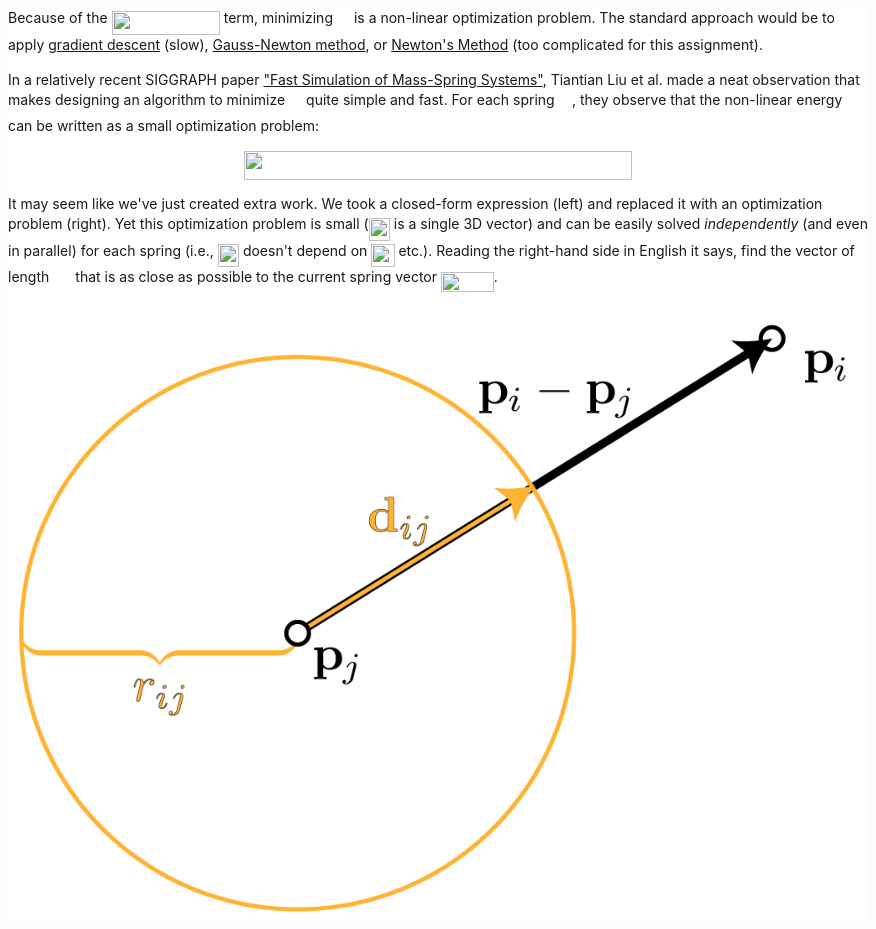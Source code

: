 Because of the <img src="images/012ed0635e8ecc5daafe75725d6dea0f.svg?invert_in_darkmode" align=middle width=108.19618424999999pt height=24.65753399999998pt/> term, minimizing <img src="images/84df98c65d88c6adf15d4645ffa25e47.svg?invert_in_darkmode" align=middle width=13.08219659999999pt height=22.465723500000017pt/> is a non-linear
optimization problem. The standard approach would be to apply [gradient
descent](https://en.wikipedia.org/wiki/Gradient_descent) (slow), [Gauss-Newton
method](https://en.wikipedia.org/wiki/Gauss–Newton_algorithm), or [Newton's
Method](https://en.wikipedia.org/wiki/Newton%27s_method_in_optimization) (too
complicated for this assignment).

In a relatively recent SIGGRAPH paper ["Fast Simulation of Mass-Spring
Systems"](http://graphics.berkeley.edu/papers/Liu-FSM-2013-11/Liu-FSM-2013-11.pdf),
Tiantian Liu et al. made a neat observation that makes designing an algorithm to
minimize <img src="images/84df98c65d88c6adf15d4645ffa25e47.svg?invert_in_darkmode" align=middle width=13.08219659999999pt height=22.465723500000017pt/> quite simple and fast. For each spring <img src="images/e5a8bc7bac1dd7d337c9e609a4ae3f99.svg?invert_in_darkmode" align=middle width=13.373644349999989pt height=21.68300969999999pt/>, they observe that the
non-linear energy can be written as a small optimization problem:

<p align="center"><img src="images/b048d7d1d98be7eb5965b404323e0808.svg?invert_in_darkmode" align=middle width=388.1373309pt height=28.81465785pt/></p>

It may seem like we've just created extra work. We took a closed-form expression 
(left) and replaced it with an optimization problem (right). Yet this
optimization problem is small (<img src="images/27ad4bcb9a515705743055d231c7d7c5.svg?invert_in_darkmode" align=middle width=21.25763639999999pt height=22.831056599999986pt/> is a single 3D vector) and can be
easily solved _independently_ (and even in parallel) for each spring (i.e.,
<img src="images/27ad4bcb9a515705743055d231c7d7c5.svg?invert_in_darkmode" align=middle width=21.25763639999999pt height=22.831056599999986pt/> doesn't depend on <img src="images/7ccb533cd16fff60e80c336cf8aeef37.svg?invert_in_darkmode" align=middle width=23.27060174999999pt height=22.831056599999986pt/> etc.). Reading the right-hand side in
English it says, find the vector of length <img src="images/92e0822b1528090efc2435d2ae60c9ee.svg?invert_in_darkmode" align=middle width=18.17172884999999pt height=14.15524440000002pt/> that is as close as possible
to the current spring vector <img src="images/64aaef2d00caf95ec5f213a01b58f662.svg?invert_in_darkmode" align=middle width=52.67295164999999pt height=19.1781018pt/>. 

![](images/dij-rij-closest-vector.png)
